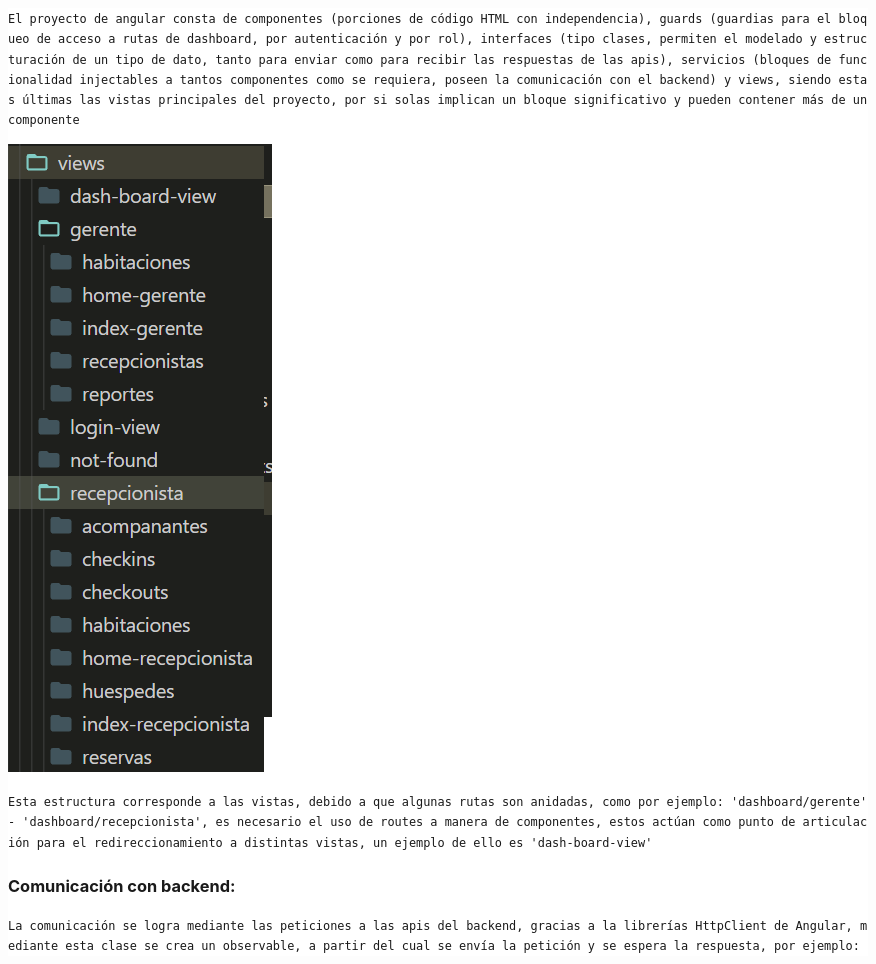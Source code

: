     El proyecto de angular consta de componentes (porciones de código HTML con independencia), guards (guardias para el bloqueo de acceso a rutas de dashboard, por autenticación y por rol), interfaces (tipo clases, permiten el modelado y estructuración de un tipo de dato, tanto para enviar como para recibir las respuestas de las apis), servicios (bloques de funcionalidad injectables a tantos componentes como se requiera, poseen la comunicación con el backend) y views, siendo estas últimas las vistas principales del proyecto, por si solas implican un bloque significativo y pueden contener más de un componente

![alt](./img/estructura_views.png)

    Esta estructura corresponde a las vistas, debido a que algunas rutas son anidadas, como por ejemplo: 'dashboard/gerente' - 'dashboard/recepcionista', es necesario el uso de routes a manera de componentes, estos actúan como punto de articulación para el redireccionamiento a distintas vistas, un ejemplo de ello es 'dash-board-view'

### Comunicación con backend:

    La comunicación se logra mediante las peticiones a las apis del backend, gracias a la librerías HttpClient de Angular, mediante esta clase se crea un observable, a partir del cual se envía la petición y se espera la respuesta, por ejemplo:
